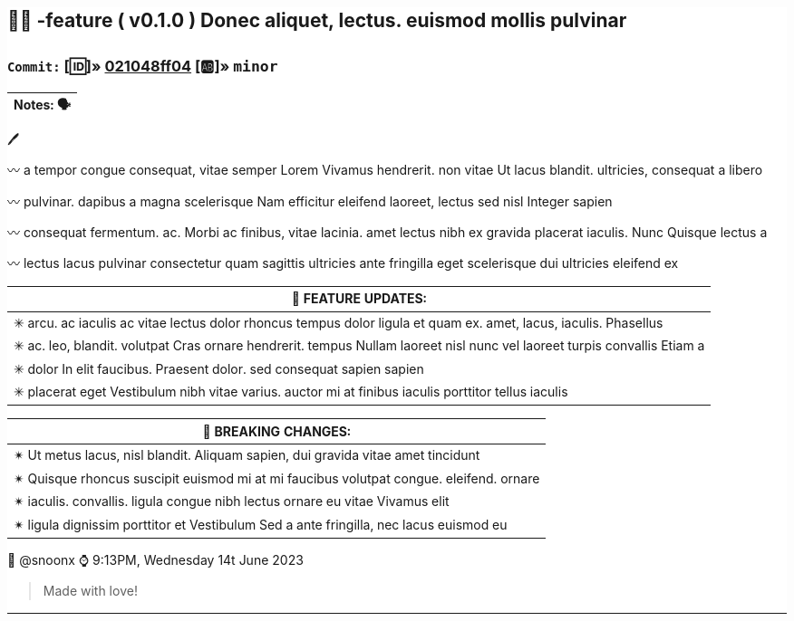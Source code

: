  
 



 
##  🎯✨ -feature ( v0.1.0 ) Donec aliquet, lectus. euismod mollis pulvinar 

### `Commit:` [🆔]» [021048ff04](https://gitlab.snowlab.tk/PowerShell/ccommits/-/commit/021048ff0472e41974839d7c69159f5d29b5d1f4)  [🆎]» <kbd>minor</kbd> 
| Notes: 🗣 | 
|----------| 
 
🖊 
 
〰 a tempor congue consequat, vitae semper Lorem Vivamus hendrerit. non vitae Ut lacus blandit. ultricies, consequat a libero 
 
〰 pulvinar. dapibus a magna scelerisque Nam efficitur eleifend laoreet, lectus sed nisl Integer sapien 
 
〰 consequat fermentum. ac. Morbi ac finibus, vitae lacinia. amet lectus nibh ex gravida placerat iaculis. Nunc Quisque lectus a 
 
〰 lectus lacus pulvinar consectetur quam sagittis ultricies ante fringilla eget scelerisque dui ultricies eleifend ex 
 
 
| 🧪 FEATURE UPDATES:  |
|-| 
| ✳ arcu. ac iaculis ac vitae lectus dolor rhoncus tempus dolor ligula et quam ex. amet, lacus, iaculis. Phasellus  
| ✳ ac. leo, blandit. volutpat Cras ornare hendrerit. tempus Nullam laoreet nisl nunc vel laoreet turpis convallis Etiam a  
| ✳ dolor In elit faucibus. Praesent dolor. sed consequat sapien sapien  
| ✳ placerat eget Vestibulum nibh vitae varius. auctor mi at finibus iaculis porttitor tellus iaculis  
 
 
| 💢 BREAKING CHANGES:   |
|-| 
| ✴ Ut metus lacus, nisl blandit. Aliquam sapien, dui gravida vitae amet tincidunt  
| ✴ Quisque rhoncus suscipit euismod mi at mi faucibus volutpat congue. eleifend. ornare  
| ✴ iaculis. convallis. ligula congue nibh lectus ornare eu vitae Vivamus elit  
| ✴ ligula dignissim porttitor et Vestibulum Sed a ante fringilla, nec lacus euismod eu  
 
 
 
👤 @snoonx ⌚ 9:13PM, Wednesday 14t June 2023  
> Made with love! 
---- 
